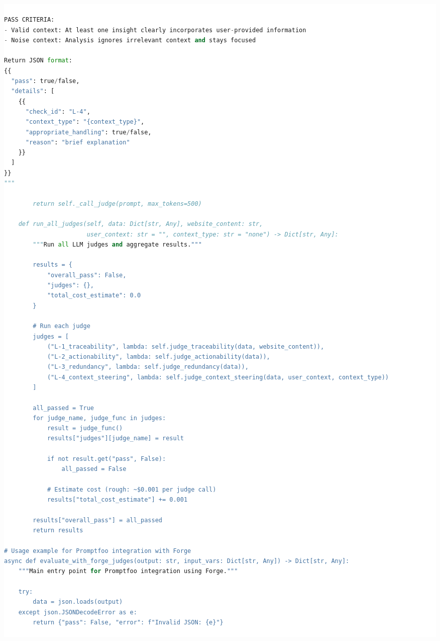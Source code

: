 ```python

PASS CRITERIA:
- Valid context: At least one insight clearly incorporates user-provided information
- Noise context: Analysis ignores irrelevant context and stays focused

Return JSON format:
{{
  "pass": true/false,
  "details": [
    {{
      "check_id": "L-4",
      "context_type": "{context_type}",
      "appropriate_handling": true/false,
      "reason": "brief explanation"
    }}
  ]
}}
"""
        
        return self._call_judge(prompt, max_tokens=500)
    
    def run_all_judges(self, data: Dict[str, Any], website_content: str, 
                       user_context: str = "", context_type: str = "none") -> Dict[str, Any]:
        """Run all LLM judges and aggregate results."""
        
        results = {
            "overall_pass": False,
            "judges": {},
            "total_cost_estimate": 0.0
        }
        
        # Run each judge
        judges = [
            ("L-1_traceability", lambda: self.judge_traceability(data, website_content)),
            ("L-2_actionability", lambda: self.judge_actionability(data)),
            ("L-3_redundancy", lambda: self.judge_redundancy(data)),
            ("L-4_context_steering", lambda: self.judge_context_steering(data, user_context, context_type))
        ]
        
        all_passed = True
        for judge_name, judge_func in judges:
            result = judge_func()
            results["judges"][judge_name] = result
            
            if not result.get("pass", False):
                all_passed = False
            
            # Estimate cost (rough: ~$0.001 per judge call)
            results["total_cost_estimate"] += 0.001
        
        results["overall_pass"] = all_passed
        return results

# Usage example for Promptfoo integration with Forge
async def evaluate_with_forge_judges(output: str, input_vars: Dict[str, Any]) -> Dict[str, Any]:
    """Main entry point for Promptfoo integration using Forge."""
    
    try:
        data = json.loads(output)
    except json.JSONDecodeError as e:
        return {"pass": False, "error": f"Invalid JSON: {e}"}
    
```